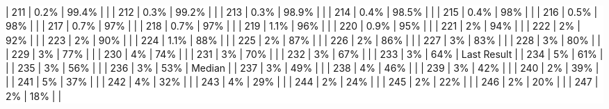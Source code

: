 | 211 | 0.2% | 99.4% |  |
| 212 | 0.3% | 99.2% |  |
| 213 | 0.3% | 98.9% |  |
| 214 | 0.4% | 98.5% |  |
| 215 | 0.4% | 98% |  |
| 216 | 0.5% | 98% |  |
| 217 | 0.7% | 97% |  |
| 218 | 0.7% | 97% |  |
| 219 | 1.1% | 96% |  |
| 220 | 0.9% | 95% |  |
| 221 | 2% | 94% |  |
| 222 | 2% | 92% |  |
| 223 | 2% | 90% |  |
| 224 | 1.1% | 88% |  |
| 225 | 2% | 87% |  |
| 226 | 2% | 86% |  |
| 227 | 3% | 83% |  |
| 228 | 3% | 80% |  |
| 229 | 3% | 77% |  |
| 230 | 4% | 74% |  |
| 231 | 3% | 70% |  |
| 232 | 3% | 67% |  |
| 233 | 3% | 64% | Last Result |
| 234 | 5% | 61% |  |
| 235 | 3% | 56% |  |
| 236 | 3% | 53% | Median |
| 237 | 3% | 49% |  |
| 238 | 4% | 46% |  |
| 239 | 3% | 42% |  |
| 240 | 2% | 39% |  |
| 241 | 5% | 37% |  |
| 242 | 4% | 32% |  |
| 243 | 4% | 29% |  |
| 244 | 2% | 24% |  |
| 245 | 2% | 22% |  |
| 246 | 2% | 20% |  |
| 247 | 2% | 18% |  |